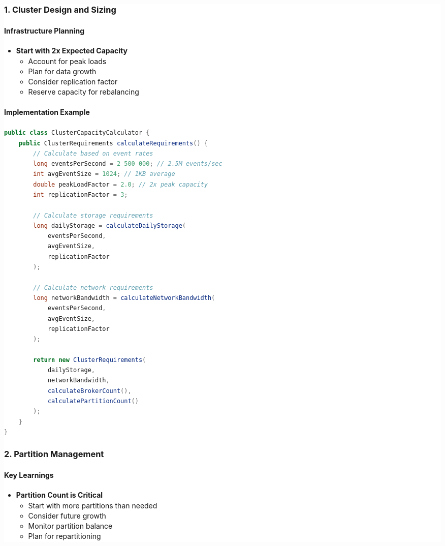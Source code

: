 ### 1. Cluster Design and Sizing

#### Infrastructure Planning
- **Start with 2x Expected Capacity**
   - Account for peak loads
   - Plan for data growth
   - Consider replication factor
   - Reserve capacity for rebalancing

#### Implementation Example
```java
public class ClusterCapacityCalculator {
    public ClusterRequirements calculateRequirements() {
        // Calculate based on event rates
        long eventsPerSecond = 2_500_000; // 2.5M events/sec
        int avgEventSize = 1024; // 1KB average
        double peakLoadFactor = 2.0; // 2x peak capacity
        int replicationFactor = 3;
        
        // Calculate storage requirements
        long dailyStorage = calculateDailyStorage(
            eventsPerSecond, 
            avgEventSize, 
            replicationFactor
        );
        
        // Calculate network requirements
        long networkBandwidth = calculateNetworkBandwidth(
            eventsPerSecond, 
            avgEventSize, 
            replicationFactor
        );
        
        return new ClusterRequirements(
            dailyStorage,
            networkBandwidth,
            calculateBrokerCount(),
            calculatePartitionCount()
        );
    }
}
```

### 2. Partition Management

#### Key Learnings
- **Partition Count is Critical**
   - Start with more partitions than needed
   - Consider future growth
   - Monitor partition balance
   - Plan for repartitioning

